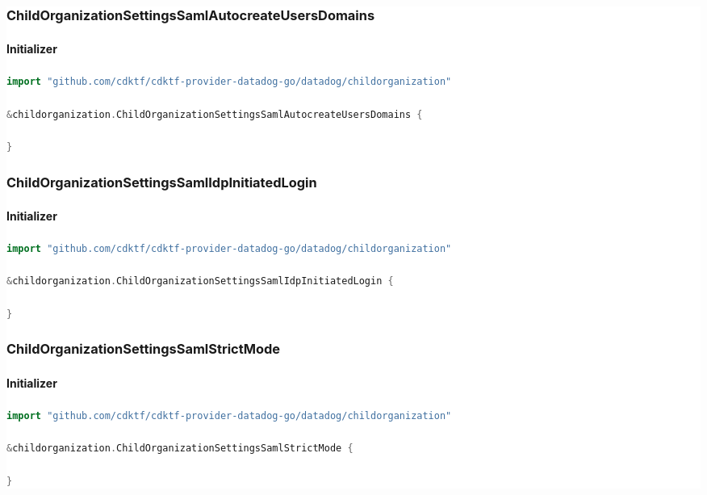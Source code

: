 
### ChildOrganizationSettingsSamlAutocreateUsersDomains <a name="ChildOrganizationSettingsSamlAutocreateUsersDomains" id="@cdktf/provider-datadog.childOrganization.ChildOrganizationSettingsSamlAutocreateUsersDomains"></a>

#### Initializer <a name="Initializer" id="@cdktf/provider-datadog.childOrganization.ChildOrganizationSettingsSamlAutocreateUsersDomains.Initializer"></a>

```go
import "github.com/cdktf/cdktf-provider-datadog-go/datadog/childorganization"

&childorganization.ChildOrganizationSettingsSamlAutocreateUsersDomains {

}
```


### ChildOrganizationSettingsSamlIdpInitiatedLogin <a name="ChildOrganizationSettingsSamlIdpInitiatedLogin" id="@cdktf/provider-datadog.childOrganization.ChildOrganizationSettingsSamlIdpInitiatedLogin"></a>

#### Initializer <a name="Initializer" id="@cdktf/provider-datadog.childOrganization.ChildOrganizationSettingsSamlIdpInitiatedLogin.Initializer"></a>

```go
import "github.com/cdktf/cdktf-provider-datadog-go/datadog/childorganization"

&childorganization.ChildOrganizationSettingsSamlIdpInitiatedLogin {

}
```


### ChildOrganizationSettingsSamlStrictMode <a name="ChildOrganizationSettingsSamlStrictMode" id="@cdktf/provider-datadog.childOrganization.ChildOrganizationSettingsSamlStrictMode"></a>

#### Initializer <a name="Initializer" id="@cdktf/provider-datadog.childOrganization.ChildOrganizationSettingsSamlStrictMode.Initializer"></a>

```go
import "github.com/cdktf/cdktf-provider-datadog-go/datadog/childorganization"

&childorganization.ChildOrganizationSettingsSamlStrictMode {

}
```
